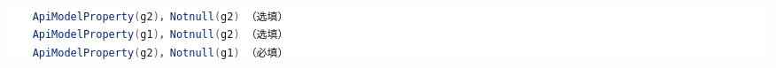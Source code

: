 ```java
    ApiModelProperty(g2)，Notnull(g2) （选填）
    ApiModelProperty(g1)，Notnull(g2) （选填）
    ApiModelProperty(g2)，Notnull(g1) （必填）

```





